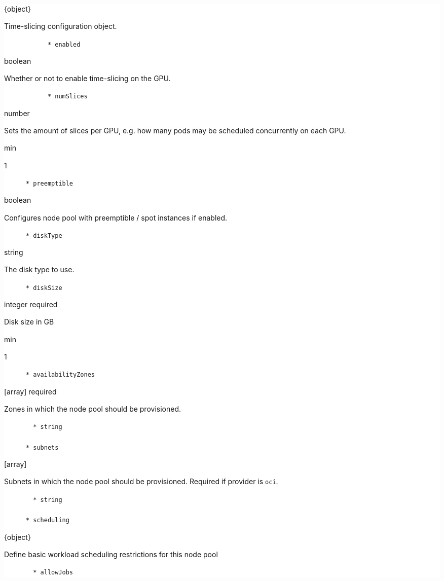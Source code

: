 {object}

Time-slicing configuration object.

                * enabled

boolean

Whether or not to enable time-slicing on the GPU.

                * numSlices

number

Sets the amount of slices per GPU, e.g. how many pods may be scheduled concurrently on each GPU.

min

1

          * preemptible

boolean

Configures node pool with preemptible / spot instances if enabled.

          * diskType

string

The disk type to use.

          * diskSize

integer required

Disk size in GB

min

1

          * availabilityZones

[array] required

Zones in which the node pool should be provisioned.

            * string

          * subnets

[array]

Subnets in which the node pool should be provisioned. Required if provider is `oci`.

            * string

          * scheduling

{object}

Define basic workload scheduling restrictions for this node pool

            * allowJobs
